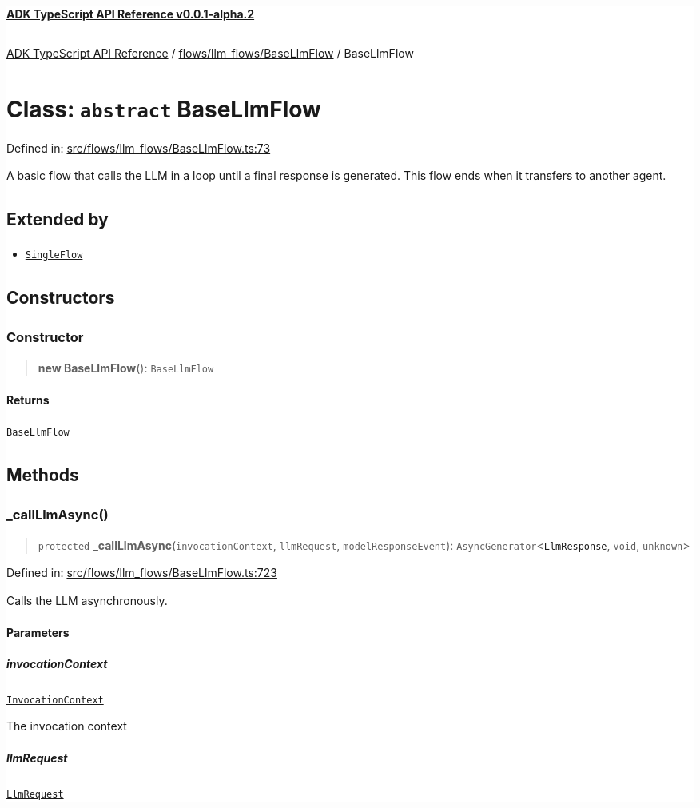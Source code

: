 [**ADK TypeScript API Reference v0.0.1-alpha.2**](../../../../README.md)

***

[ADK TypeScript API Reference](../../../../modules.md) / [flows/llm\_flows/BaseLlmFlow](../README.md) / BaseLlmFlow

# Class: `abstract` BaseLlmFlow

Defined in: [src/flows/llm\_flows/BaseLlmFlow.ts:73](https://github.com/njraladdin/adk-typescript/blob/main/src/flows/llm_flows/BaseLlmFlow.ts#L73)

A basic flow that calls the LLM in a loop until a final response is generated.
This flow ends when it transfers to another agent.

## Extended by

- [`SingleFlow`](../../SingleFlow/classes/SingleFlow.md)

## Constructors

### Constructor

> **new BaseLlmFlow**(): `BaseLlmFlow`

#### Returns

`BaseLlmFlow`

## Methods

### \_callLlmAsync()

> `protected` **\_callLlmAsync**(`invocationContext`, `llmRequest`, `modelResponseEvent`): `AsyncGenerator`\<[`LlmResponse`](../../../../models/LlmResponse/classes/LlmResponse.md), `void`, `unknown`\>

Defined in: [src/flows/llm\_flows/BaseLlmFlow.ts:723](https://github.com/njraladdin/adk-typescript/blob/main/src/flows/llm_flows/BaseLlmFlow.ts#L723)

Calls the LLM asynchronously.

#### Parameters

##### invocationContext

[`InvocationContext`](../../../../agents/InvocationContext/classes/InvocationContext.md)

The invocation context

##### llmRequest

[`LlmRequest`](../../../../models/LlmRequest/classes/LlmRequest.md)
